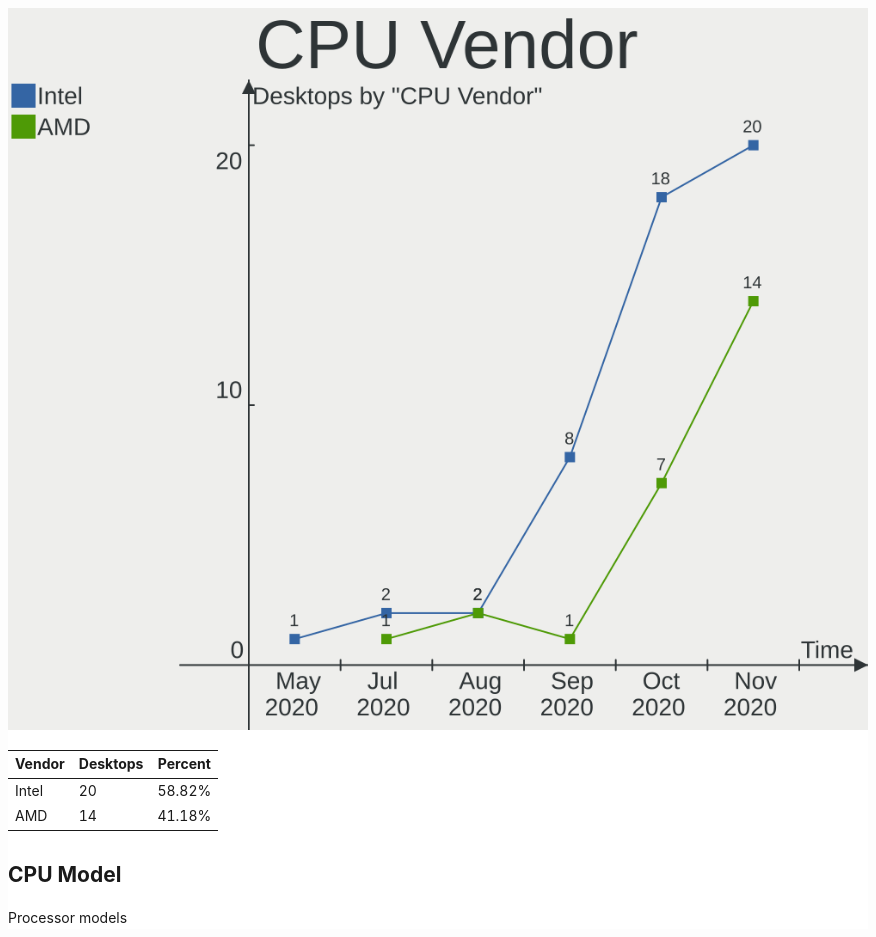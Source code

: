 ![CPU Vendor](./images/line_chart/cpu_vendor.svg)

| Vendor | Desktops | Percent |
|--------|----------|---------|
| Intel  | 20       | 58.82%  |
| AMD    | 14       | 41.18%  |

CPU Model
---------

Processor models
